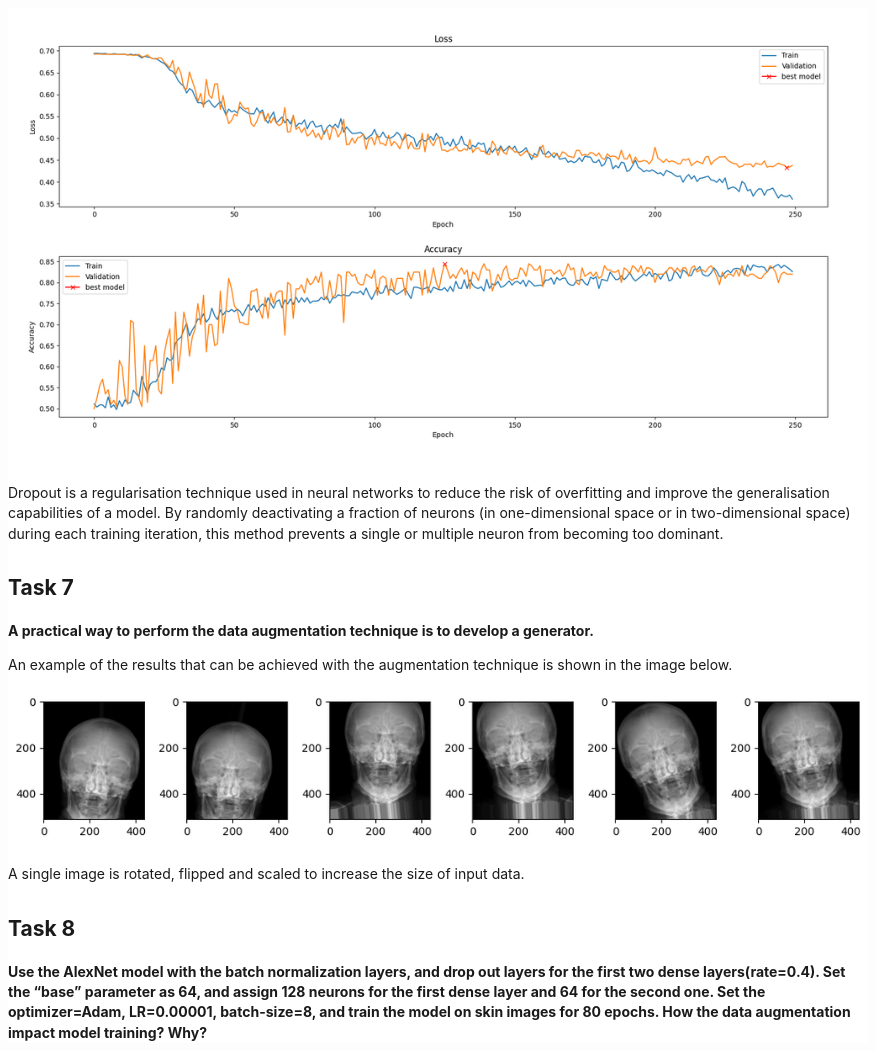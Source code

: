 ![Learing curve and accuracy with spatial dropout layer - Task 6B](/Lab3/results/task6b/loss-accuracy_SD.png)

Dropout is a regularisation technique used in neural networks to reduce the risk of overfitting and improve the generalisation capabilities of a model. By randomly deactivating a fraction of neurons (in one-dimensional space or in two-dimensional space) during each training iteration, this method prevents a single or multiple neuron from becoming too dominant.

## Task 7

**A practical way to perform the data augmentation technique is to develop a generator.**

An example of the results that can be achieved with the augmentation technique is shown in the image below.

![Sample image - Task 7](/Lab3/results/task7b/example.png)

A single image is rotated, flipped and scaled to increase the size of input data.

## Task 8

**Use the AlexNet model with the batch normalization layers, and drop out layers for the first two dense layers(rate=0.4). Set the “base” parameter as 64, and assign 128 neurons for the first dense layer and 64 for the second one. Set the optimizer=Adam, LR=0.00001, batch-size=8, and train the model on skin images for 80 epochs. How the data augmentation impact model training? Why?**
